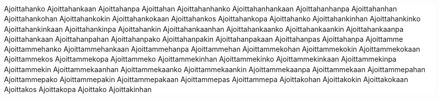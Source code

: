 Ajoittahanko
Ajoittahankaan
Ajoittahanpa
Ajoittahan
Ajoittahanhanko
Ajoittahanhankaan
Ajoittahanhanpa
Ajoittahanhan
Ajoittahankohan
Ajoittahankokin
Ajoittahankokaan
Ajoittahankos
Ajoittahankopa
Ajoittahanko
Ajoittahankinhan
Ajoittahankinko
Ajoittahankinkaan
Ajoittahankinpa
Ajoittahankin
Ajoittahankaanhan
Ajoittahankaanko
Ajoittahankaankin
Ajoittahankaanpa
Ajoittahankaan
Ajoittahanpahan
Ajoittahanpako
Ajoittahanpakin
Ajoittahanpakaan
Ajoittahanpas
Ajoittahanpa
Ajoittamme
Ajoittammehanko
Ajoittammehankaan
Ajoittammehanpa
Ajoittammehan
Ajoittammekohan
Ajoittammekokin
Ajoittammekokaan
Ajoittammekos
Ajoittammekopa
Ajoittammeko
Ajoittammekinhan
Ajoittammekinko
Ajoittammekinkaan
Ajoittammekinpa
Ajoittammekin
Ajoittammekaanhan
Ajoittammekaanko
Ajoittammekaankin
Ajoittammekaanpa
Ajoittammekaan
Ajoittammepahan
Ajoittammepako
Ajoittammepakin
Ajoittammepakaan
Ajoittammepas
Ajoittammepa
Ajoittakohan
Ajoittakokin
Ajoittakokaan
Ajoittakos
Ajoittakopa
Ajoittako
Ajoittakinhan